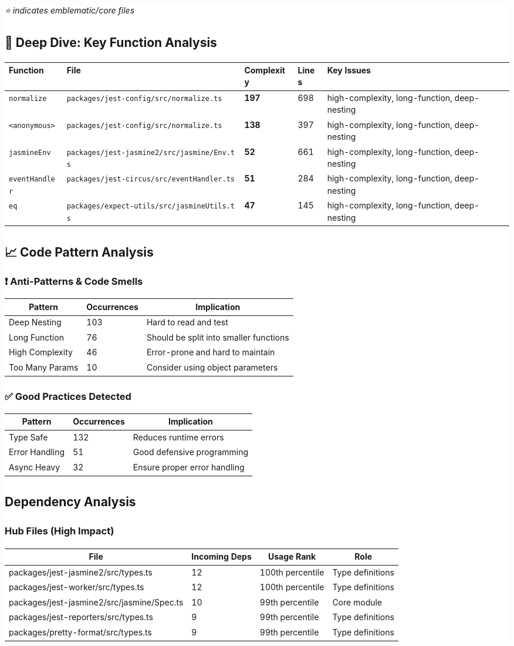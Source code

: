 *⭐ indicates emblematic/core files*

## 🎯 Deep Dive: Key Function Analysis

| Function | File | Complexity | Lines | Key Issues |
|:---|:---|:---|:---|:---|
| `normalize` | `packages/jest-config/src/normalize.ts` | **197** | 698 | high-complexity, long-function, deep-nesting |
| `<anonymous>` | `packages/jest-config/src/normalize.ts` | **138** | 397 | high-complexity, long-function, deep-nesting |
| `jasmineEnv` | `packages/jest-jasmine2/src/jasmine/Env.ts` | **52** | 661 | high-complexity, long-function, deep-nesting |
| `eventHandler` | `packages/jest-circus/src/eventHandler.ts` | **51** | 284 | high-complexity, long-function, deep-nesting |
| `eq` | `packages/expect-utils/src/jasmineUtils.ts` | **47** | 145 | high-complexity, long-function, deep-nesting |

## 📈 Code Pattern Analysis

### ❗ Anti-Patterns & Code Smells

| Pattern | Occurrences | Implication |
|---------|-------------|-------------|
| Deep Nesting | 103 | Hard to read and test |
| Long Function | 76 | Should be split into smaller functions |
| High Complexity | 46 | Error-prone and hard to maintain |
| Too Many Params | 10 | Consider using object parameters |

### ✅ Good Practices Detected

| Pattern | Occurrences | Implication |
|---------|-------------|-------------|
| Type Safe | 132 | Reduces runtime errors |
| Error Handling | 51 | Good defensive programming |
| Async Heavy | 32 | Ensure proper error handling |



## Dependency Analysis

### Hub Files (High Impact)

| File | Incoming Deps | Usage Rank | Role |
|------|---------------|------------|------|
| packages/jest-jasmine2/src/types.ts | 12 | 100th percentile | Type definitions |
| packages/jest-worker/src/types.ts | 12 | 100th percentile | Type definitions |
| packages/jest-jasmine2/src/jasmine/Spec.ts | 10 | 99th percentile | Core module |
| packages/jest-reporters/src/types.ts | 9 | 99th percentile | Type definitions |
| packages/pretty-format/src/types.ts | 9 | 99th percentile | Type definitions |
